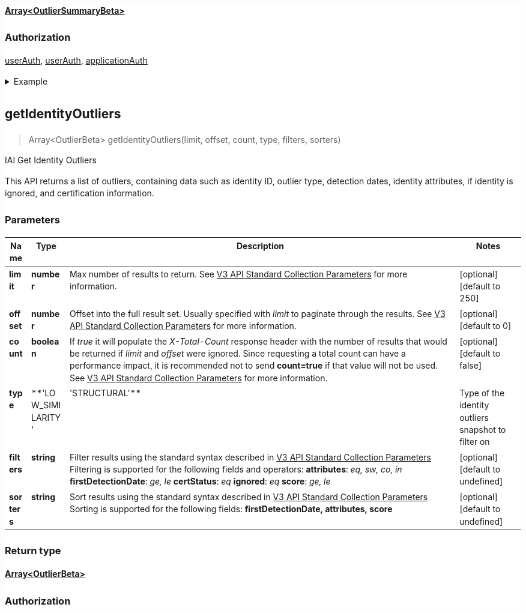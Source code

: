 [**Array&lt;OutlierSummaryBeta&gt;**](../Models/OutlierSummaryBeta.md)

### Authorization

[userAuth](https://developer.sailpoint.com/docs/api/v3/identity-security-cloud-v-3-api#authentication), [userAuth](https://developer.sailpoint.com/docs/api/v3/identity-security-cloud-v-3-api#authentication), [applicationAuth](https://developer.sailpoint.com/docs/api/v3/identity-security-cloud-v-3-api#authentication)

<details><summary>Example</summary></details>


## getIdentityOutliers

> Array&lt;OutlierBeta&gt; getIdentityOutliers(limit, offset, count, type, filters, sorters)

IAI Get Identity Outliers

This API returns a list of outliers, containing data such as identity ID, outlier type, detection dates, identity attributes, if identity is ignored, and certification information.

### Parameters


Name | Type | Description  | Notes
------------- | ------------- | ------------- | -------------
 **limit** | **number**| Max number of results to return. See [V3 API Standard Collection Parameters](https://developer.sailpoint.com/idn/api/standard-collection-parameters) for more information. | [optional] [default to 250]
 **offset** | **number**| Offset into the full result set. Usually specified with *limit* to paginate through the results. See [V3 API Standard Collection Parameters](https://developer.sailpoint.com/idn/api/standard-collection-parameters) for more information. | [optional] [default to 0]
 **count** | **boolean**| If *true* it will populate the *X-Total-Count* response header with the number of results that would be returned if *limit* and *offset* were ignored.  Since requesting a total count can have a performance impact, it is recommended not to send **count&#x3D;true** if that value will not be used.  See [V3 API Standard Collection Parameters](https://developer.sailpoint.com/idn/api/standard-collection-parameters) for more information. | [optional] [default to false]
 **type** | **&#39;LOW_SIMILARITY&#39; | &#39;STRUCTURAL&#39;**| Type of the identity outliers snapshot to filter on | [optional] [default to undefined]
 **filters** | **string**| Filter results using the standard syntax described in [V3 API Standard Collection Parameters](https://developer.sailpoint.com/idn/api/standard-collection-parameters#filtering-results)  Filtering is supported for the following fields and operators:  **attributes**: *eq, sw, co, in*  **firstDetectionDate**: *ge, le*  **certStatus**: *eq*  **ignored**: *eq*  **score**: *ge, le* | [optional] [default to undefined]
 **sorters** | **string**| Sort results using the standard syntax described in [V3 API Standard Collection Parameters](https://developer.sailpoint.com/idn/api/standard-collection-parameters#sorting-results)  Sorting is supported for the following fields: **firstDetectionDate, attributes, score** | [optional] [default to undefined]

### Return type

[**Array&lt;OutlierBeta&gt;**](../Models/OutlierBeta.md)

### Authorization

